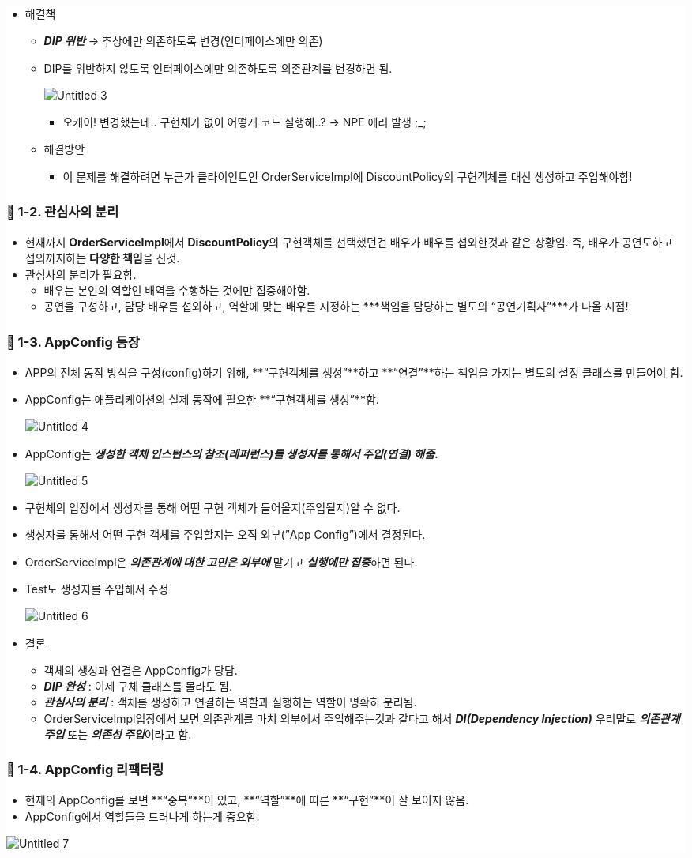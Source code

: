 - 해결책
    - ***DIP 위반*** → 추상에만 의존하도록 변경(인터페이스에만 의존)
    - DIP를 위반하지 않도록 인터페이스에만 의존하도록 의존관계를 변경하면 됨.
        
        ![Untitled 3](https://github.com/eejuuung/Spring_Study_Basic/assets/46306166/baf0acbd-4494-4063-96f7-4bacf8b28e9f)

        
        - 오케이! 변경했는데.. 구현체가 없이 어떻게 코드 실행해..? → NPE 에러 발생 ;_;
    - 해결방안
        - 이 문제를 해결하려면 누군가 클라이언트인 OrderServiceImpl에 DiscountPolicy의 구현객체를 대신 생성하고 주입해야함!

### 💫 1-2. 관심사의 분리

- 현재까지 **OrderServiceImpl**에서 **DiscountPolicy**의 구현객체를 선택했던건 배우가 배우를 섭외한것과 같은 상황임. 즉, 배우가 공연도하고 섭외까지하는 **다양한 책임**을 진것.
- 관심사의 분리가 필요함.
    - 배우는 본인의 역할인 배역을 수행하는 것에만 집중해야함.
    - 공연을 구성하고, 담당 배우를 섭외하고, 역할에 맞는 배우를 지정하는 ***책임을 담당하는 별도의 “공연기획자”***가 나올 시점!

### 💫 1-3. AppConfig 등장

- APP의 전체 동작 방식을 구성(config)하기 위해, **“구현객체를 생성”**하고 **“연결”**하는 책임을 가지는 별도의 설정 클래스를 만들어야 함.
- AppConfig는 애플리케이션의 실제 동작에 필요한 **“구현객체를 생성”**함.
    
    ![Untitled 4](https://github.com/eejuuung/Spring_Study_Basic/assets/46306166/310cd839-0786-4264-ab0c-e99148ea7a92)

    
- AppConfig는 ***생성한 객체 인스턴스의 참조(레퍼런스)를 생성자를 통해서 주입(연결) 해줌*.**
    
    ![Untitled 5](https://github.com/eejuuung/Spring_Study_Basic/assets/46306166/101ec07e-85e9-4c0d-8500-12cb07d519fd)

    
- 구현체의 입장에서 생성자를 통해 어떤 구현 객체가 들어올지(주입될지)알 수 없다.
- 생성자를 통해서 어떤 구현 객체를 주입할지는 오직 외부(”App Config”)에서 결정된다.
- OrderServiceImpl은 ***의존관계에 대한 고민은 외부에*** 맡기고 ***실행에만 집중***하면 된다.
- Test도 생성자를 주입해서 수정
    
    ![Untitled 6](https://github.com/eejuuung/Spring_Study_Basic/assets/46306166/590c1d9b-c27e-43cb-b02f-9d56e215119a)

    

- 결론
    - 객체의 생성과 연결은 AppConfig가 당담.
    - ***DIP 완성*** : 이제 구체 클래스를 몰라도 됨.
    - ***관심사의 분리*** : 객체를 생성하고 연결하는 역할과 실행하는 역할이 명확히 분리됨.
    - OrderServiceImpl입장에서 보면 의존관계를 마치 외부에서 주입해주는것과 같다고 해서 ***DI(Dependency Injection)*** 우리말로 ***의존관계 주입*** 또는 ***의존성 주입***이라고 함.

### 💫 1-4. AppConfig 리팩터링

- 현재의 AppConfig를 보면 **“중복”**이 있고, **“역할”**에 따른 **“구현”**이 잘 보이지 않음.
- AppConfig에서 역할들을 드러나게 하는게 중요함.

![Untitled 7](https://github.com/eejuuung/Spring_Study_Basic/assets/46306166/1ccbb7db-d94f-4c4a-bd80-fb570c249d2d)
